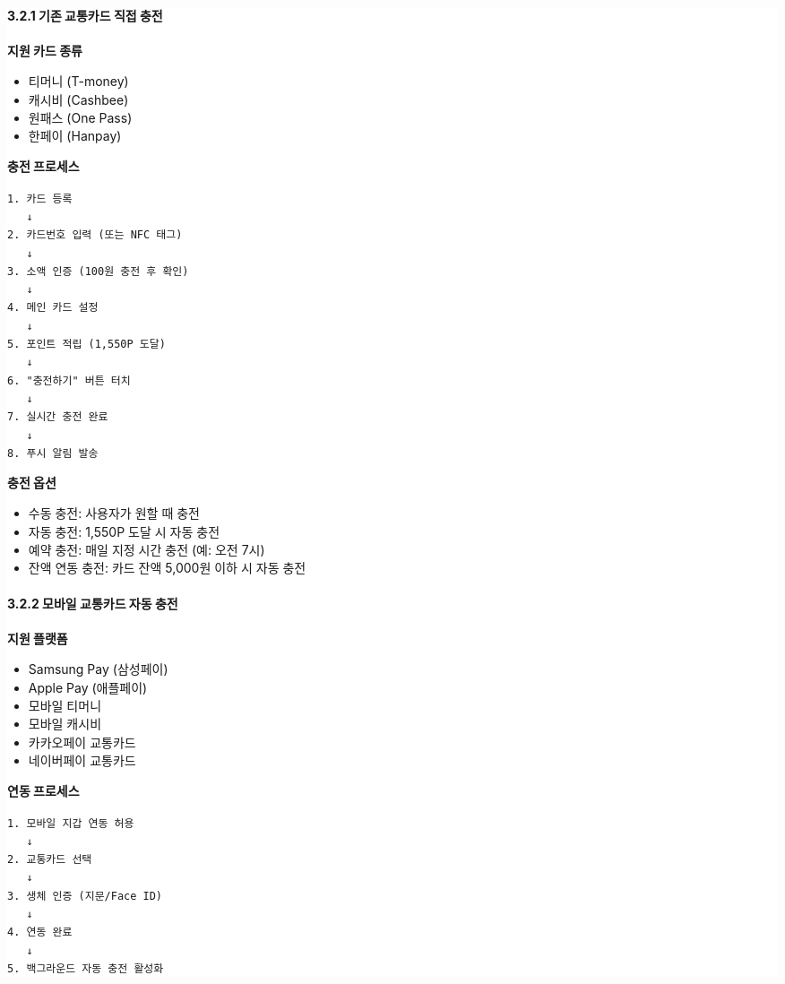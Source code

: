 #### 3.2.1 기존 교통카드 직접 충전

**지원 카드 종류**
- 티머니 (T-money)
- 캐시비 (Cashbee)  
- 원패스 (One Pass)
- 한페이 (Hanpay)

**충전 프로세스**
```
1. 카드 등록
   ↓
2. 카드번호 입력 (또는 NFC 태그)
   ↓
3. 소액 인증 (100원 충전 후 확인)
   ↓
4. 메인 카드 설정
   ↓
5. 포인트 적립 (1,550P 도달)
   ↓
6. "충전하기" 버튼 터치
   ↓
7. 실시간 충전 완료
   ↓
8. 푸시 알림 발송
```

**충전 옵션**
- 수동 충전: 사용자가 원할 때 충전
- 자동 충전: 1,550P 도달 시 자동 충전
- 예약 충전: 매일 지정 시간 충전 (예: 오전 7시)
- 잔액 연동 충전: 카드 잔액 5,000원 이하 시 자동 충전

#### 3.2.2 모바일 교통카드 자동 충전

**지원 플랫폼**
- Samsung Pay (삼성페이)
- Apple Pay (애플페이)
- 모바일 티머니
- 모바일 캐시비
- 카카오페이 교통카드
- 네이버페이 교통카드

**연동 프로세스**
```
1. 모바일 지갑 연동 허용
   ↓
2. 교통카드 선택
   ↓  
3. 생체 인증 (지문/Face ID)
   ↓
4. 연동 완료
   ↓
5. 백그라운드 자동 충전 활성화
```
